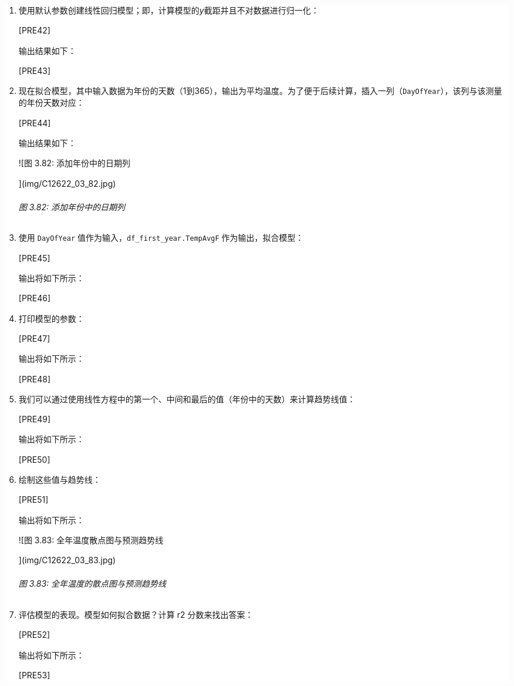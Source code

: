 1.  使用默认参数创建线性回归模型；即，计算模型的*y*截距并且不对数据进行归一化：

    [PRE42]

    输出结果如下：

    [PRE43]

1.  现在拟合模型，其中输入数据为年份的天数（1到365），输出为平均温度。为了便于后续计算，插入一列（`DayOfYear`），该列与该测量的年份天数对应：

    [PRE44]

    输出结果如下：

    ![图 3.82: 添加年份中的日期列

    ](img/C12622_03_82.jpg)

    ###### 图 3.82: 添加年份中的日期列

1.  使用 `DayOfYear` 值作为输入，`df_first_year.TempAvgF` 作为输出，拟合模型：

    [PRE45]

    输出将如下所示：

    [PRE46]

1.  打印模型的参数：

    [PRE47]

    输出将如下所示：

    [PRE48]

1.  我们可以通过使用线性方程中的第一个、中间和最后的值（年份中的天数）来计算趋势线值：

    [PRE49]

    输出将如下所示：

    [PRE50]

1.  绘制这些值与趋势线：

    [PRE51]

    输出将如下所示：

    ![图 3.83: 全年温度散点图与预测趋势线

    ](img/C12622_03_83.jpg)

    ###### 图 3.83: 全年温度的散点图与预测趋势线

1.  评估模型的表现。模型如何拟合数据？计算 r2 分数来找出答案：

    [PRE52]

    输出将如下所示：

    [PRE53]
